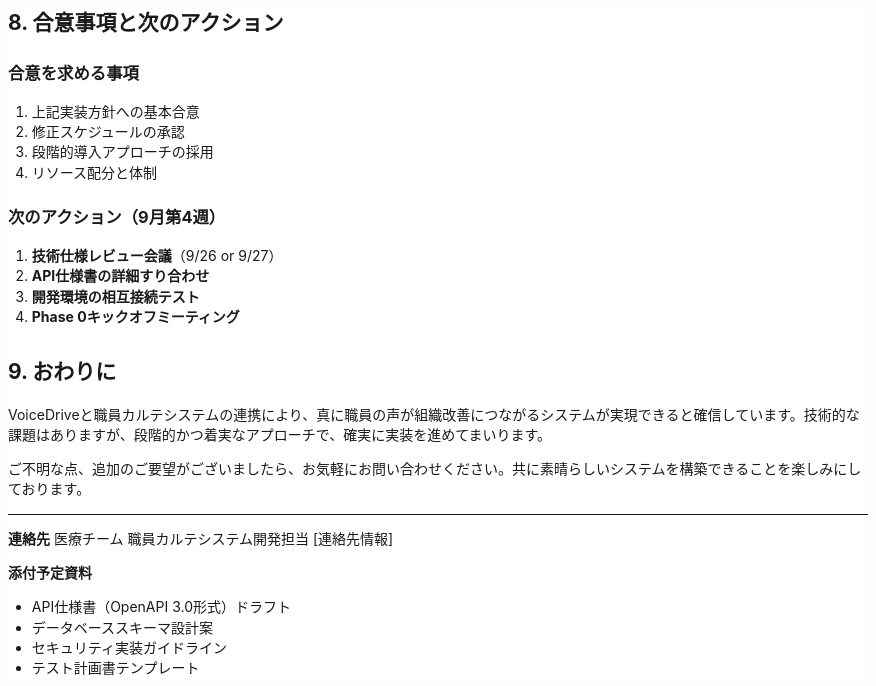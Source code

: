 ## 8. 合意事項と次のアクション

### 合意を求める事項

1. 上記実装方針への基本合意
2. 修正スケジュールの承認
3. 段階的導入アプローチの採用
4. リソース配分と体制

### 次のアクション（9月第4週）

1. **技術仕様レビュー会議**（9/26 or 9/27）
2. **API仕様書の詳細すり合わせ**
3. **開発環境の相互接続テスト**
4. **Phase 0キックオフミーティング**

## 9. おわりに

VoiceDriveと職員カルテシステムの連携により、真に職員の声が組織改善につながるシステムが実現できると確信しています。技術的な課題はありますが、段階的かつ着実なアプローチで、確実に実装を進めてまいります。

ご不明な点、追加のご要望がございましたら、お気軽にお問い合わせください。共に素晴らしいシステムを構築できることを楽しみにしております。

---

**連絡先**
医療チーム 職員カルテシステム開発担当
[連絡先情報]

**添付予定資料**
- API仕様書（OpenAPI 3.0形式）ドラフト
- データベーススキーマ設計案
- セキュリティ実装ガイドライン
- テスト計画書テンプレート